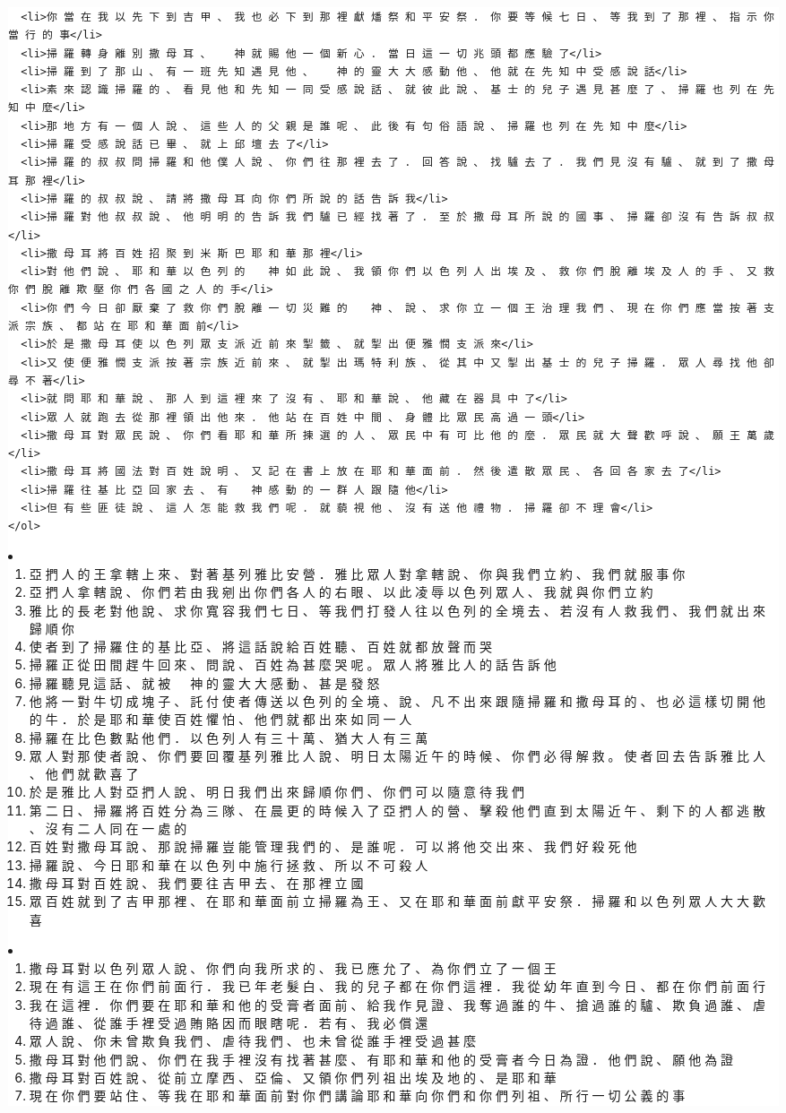       <li>你 當 在 我 以 先 下 到 吉 甲 、 我 也 必 下 到 那 裡 獻 燔 祭 和 平 安 祭 ． 你 要 等 候 七 日 、 等 我 到 了 那 裡 、 指 示 你 當 行 的 事</li>
      <li>掃 羅 轉 身 離 別 撒 母 耳 、 　 神 就 賜 他 一 個 新 心 ． 當 日 這 一 切 兆 頭 都 應 驗 了</li>
      <li>掃 羅 到 了 那 山 、 有 一 班 先 知 遇 見 他 、 　 神 的 靈 大 大 感 動 他 、 他 就 在 先 知 中 受 感 說 話</li>
      <li>素 來 認 識 掃 羅 的 、 看 見 他 和 先 知 一 同 受 感 說 話 、 就 彼 此 說 、 基 士 的 兒 子 遇 見 甚 麼 了 、 掃 羅 也 列 在 先 知 中 麼</li>
      <li>那 地 方 有 一 個 人 說 、 這 些 人 的 父 親 是 誰 呢 、 此 後 有 句 俗 語 說 、 掃 羅 也 列 在 先 知 中 麼</li>
      <li>掃 羅 受 感 說 話 已 畢 、 就 上 邱 壇 去 了</li>
      <li>掃 羅 的 叔 叔 問 掃 羅 和 他 僕 人 說 、 你 們 往 那 裡 去 了 ． 回 答 說 、 找 驢 去 了 ． 我 們 見 沒 有 驢 、 就 到 了 撒 母 耳 那 裡</li>
      <li>掃 羅 的 叔 叔 說 、 請 將 撒 母 耳 向 你 們 所 說 的 話 告 訴 我</li>
      <li>掃 羅 對 他 叔 叔 說 、 他 明 明 的 告 訴 我 們 驢 已 經 找 著 了 ． 至 於 撒 母 耳 所 說 的 國 事 、 掃 羅 卻 沒 有 告 訴 叔 叔</li>
      <li>撒 母 耳 將 百 姓 招 聚 到 米 斯 巴 耶 和 華 那 裡</li>
      <li>對 他 們 說 、 耶 和 華 以 色 列 的 　 神 如 此 說 、 我 領 你 們 以 色 列 人 出 埃 及 、 救 你 們 脫 離 埃 及 人 的 手 、 又 救 你 們 脫 離 欺 壓 你 們 各 國 之 人 的 手</li>
      <li>你 們 今 日 卻 厭 棄 了 救 你 們 脫 離 一 切 災 難 的 　 神 、 說 、 求 你 立 一 個 王 治 理 我 們 、 現 在 你 們 應 當 按 著 支 派 宗 族 、 都 站 在 耶 和 華 面 前</li>
      <li>於 是 撒 母 耳 使 以 色 列 眾 支 派 近 前 來 掣 籤 、 就 掣 出 便 雅 憫 支 派 來</li>
      <li>又 使 便 雅 憫 支 派 按 著 宗 族 近 前 來 、 就 掣 出 瑪 特 利 族 、 從 其 中 又 掣 出 基 士 的 兒 子 掃 羅 ． 眾 人 尋 找 他 卻 尋 不 著</li>
      <li>就 問 耶 和 華 說 、 那 人 到 這 裡 來 了 沒 有 、 耶 和 華 說 、 他 藏 在 器 具 中 了</li>
      <li>眾 人 就 跑 去 從 那 裡 領 出 他 來 ． 他 站 在 百 姓 中 間 、 身 體 比 眾 民 高 過 一 頭</li>
      <li>撒 母 耳 對 眾 民 說 、 你 們 看 耶 和 華 所 揀 選 的 人 、 眾 民 中 有 可 比 他 的 麼 ． 眾 民 就 大 聲 歡 呼 說 、 願 王 萬 歲</li>
      <li>撒 母 耳 將 國 法 對 百 姓 說 明 、 又 記 在 書 上 放 在 耶 和 華 面 前 ． 然 後 遣 散 眾 民 、 各 回 各 家 去 了</li>
      <li>掃 羅 往 基 比 亞 回 家 去 、 有 　 神 感 動 的 一 群 人 跟 隨 他</li>
      <li>但 有 些 匪 徒 說 、 這 人 怎 能 救 我 們 呢 ． 就 藐 視 他 、 沒 有 送 他 禮 物 ． 掃 羅 卻 不 理 會</li>
    </ol>
  </li>
  <li>
    <ol>
      <li>亞 捫 人 的 王 拿 轄 上 來 、 對 著 基 列 雅 比 安 營 ． 雅 比 眾 人 對 拿 轄 說 、 你 與 我 們 立 約 、 我 們 就 服 事 你</li>
      <li>亞 捫 人 拿 轄 說 、 你 們 若 由 我 剜 出 你 們 各 人 的 右 眼 、 以 此 凌 辱 以 色 列 眾 人 、 我 就 與 你 們 立 約</li>
      <li>雅 比 的 長 老 對 他 說 、 求 你 寬 容 我 們 七 日 、 等 我 們 打 發 人 往 以 色 列 的 全 境 去 、 若 沒 有 人 救 我 們 、 我 們 就 出 來 歸 順 你</li>
      <li>使 者 到 了 掃 羅 住 的 基 比 亞 、 將 這 話 說 給 百 姓 聽 、 百 姓 就 都 放 聲 而 哭</li>
      <li>掃 羅 正 從 田 間 趕 牛 回 來 、 問 說 、 百 姓 為 甚 麼 哭 呢 。 眾 人 將 雅 比 人 的 話 告 訴 他</li>
      <li>掃 羅 聽 見 這 話 、 就 被 　 神 的 靈 大 大 感 動 、 甚 是 發 怒</li>
      <li>他 將 一 對 牛 切 成 塊 子 、 託 付 使 者 傳 送 以 色 列 的 全 境 、 說 、 凡 不 出 來 跟 隨 掃 羅 和 撒 母 耳 的 、 也 必 這 樣 切 開 他 的 牛 ． 於 是 耶 和 華 使 百 姓 懼 怕 、 他 們 就 都 出 來 如 同 一 人</li>
      <li>掃 羅 在 比 色 數 點 他 們 ． 以 色 列 人 有 三 十 萬 、 猶 大 人 有 三 萬</li>
      <li>眾 人 對 那 使 者 說 、 你 們 要 回 覆 基 列 雅 比 人 說 、 明 日 太 陽 近 午 的 時 候 、 你 們 必 得 解 救 。 使 者 回 去 告 訴 雅 比 人 、 他 們 就 歡 喜 了</li>
      <li>於 是 雅 比 人 對 亞 捫 人 說 、 明 日 我 們 出 來 歸 順 你 們 、 你 們 可 以 隨 意 待 我 們</li>
      <li>第 二 日 、 掃 羅 將 百 姓 分 為 三 隊 、 在 晨 更 的 時 候 入 了 亞 捫 人 的 營 、 擊 殺 他 們 直 到 太 陽 近 午 、 剩 下 的 人 都 逃 散 、 沒 有 二 人 同 在 一 處 的</li>
      <li>百 姓 對 撒 母 耳 說 、 那 說 掃 羅 豈 能 管 理 我 們 的 、 是 誰 呢 ． 可 以 將 他 交 出 來 、 我 們 好 殺 死 他</li>
      <li>掃 羅 說 、 今 日 耶 和 華 在 以 色 列 中 施 行 拯 救 、 所 以 不 可 殺 人</li>
      <li>撒 母 耳 對 百 姓 說 、 我 們 要 往 吉 甲 去 、 在 那 裡 立 國</li>
      <li>眾 百 姓 就 到 了 吉 甲 那 裡 、 在 耶 和 華 面 前 立 掃 羅 為 王 、 又 在 耶 和 華 面 前 獻 平 安 祭 ． 掃 羅 和 以 色 列 眾 人 大 大 歡 喜</li>
    </ol>
  </li>
  <li>
    <ol>
      <li>撒 母 耳 對 以 色 列 眾 人 說 、 你 們 向 我 所 求 的 、 我 已 應 允 了 、 為 你 們 立 了 一 個 王</li>
      <li>現 在 有 這 王 在 你 們 前 面 行 ． 我 已 年 老 髮 白 、 我 的 兒 子 都 在 你 們 這 裡 ． 我 從 幼 年 直 到 今 日 、 都 在 你 們 前 面 行</li>
      <li>我 在 這 裡 ． 你 們 要 在 耶 和 華 和 他 的 受 膏 者 面 前 、 給 我 作 見 證 、 我 奪 過 誰 的 牛 、 搶 過 誰 的 驢 、 欺 負 過 誰 、 虐 待 過 誰 、 從 誰 手 裡 受 過 賄 賂 因 而 眼 瞎 呢 ． 若 有 、 我 必 償 還</li>
      <li>眾 人 說 、 你 未 曾 欺 負 我 們 、 虐 待 我 們 、 也 未 曾 從 誰 手 裡 受 過 甚 麼</li>
      <li>撒 母 耳 對 他 們 說 、 你 們 在 我 手 裡 沒 有 找 著 甚 麼 、 有 耶 和 華 和 他 的 受 膏 者 今 日 為 證 ． 他 們 說 、 願 他 為 證</li>
      <li>撒 母 耳 對 百 姓 說 、 從 前 立 摩 西 、 亞 倫 、 又 領 你 們 列 祖 出 埃 及 地 的 、 是 耶 和 華</li>
      <li>現 在 你 們 要 站 住 、 等 我 在 耶 和 華 面 前 對 你 們 講 論 耶 和 華 向 你 們 和 你 們 列 祖 、 所 行 一 切 公 義 的 事</li>